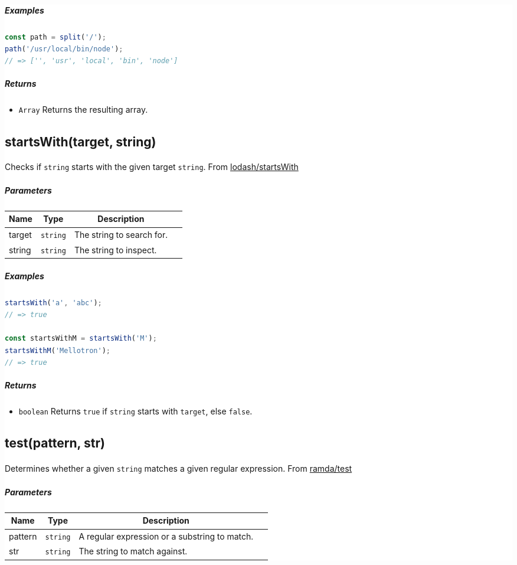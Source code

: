 
##### Examples
```javascript
const path = split('/');
path('/usr/local/bin/node');
// => ['', 'usr', 'local', 'bin', 'node']
```

##### Returns
- `Array`  Returns the resulting array.

<a id="startsWith"></a>
## startsWith(target, string) 
Checks if `string` starts with the given target `string`.
From [lodash/startsWith](https://lodash.com/docs/4.17.4#startsWith)




##### Parameters

| Name | Type | Description |  |
| ---- | ---- | ----------- | -------- |
| target | `string`  | The string to search for. | &nbsp; |
| string | `string`  | The string to inspect. | &nbsp; |


##### Examples
```javascript
startsWith('a', 'abc');
// => true

const startsWithM = startsWith('M');
startsWithM('Mellotron');
// => true
```

##### Returns
- `boolean`  Returns `true` if `string` starts with `target`, else `false`.

<a id="test"></a>
## test(pattern, str) 
Determines whether a given `string` matches a given regular expression.
From [ramda/test](http://ramdajs.com/docs/#test)




##### Parameters

| Name | Type | Description |  |
| ---- | ---- | ----------- | -------- |
| pattern | `string`  | A regular expression or a substring to match. | &nbsp; |
| str | `string`  | The string to match against. | &nbsp; |
